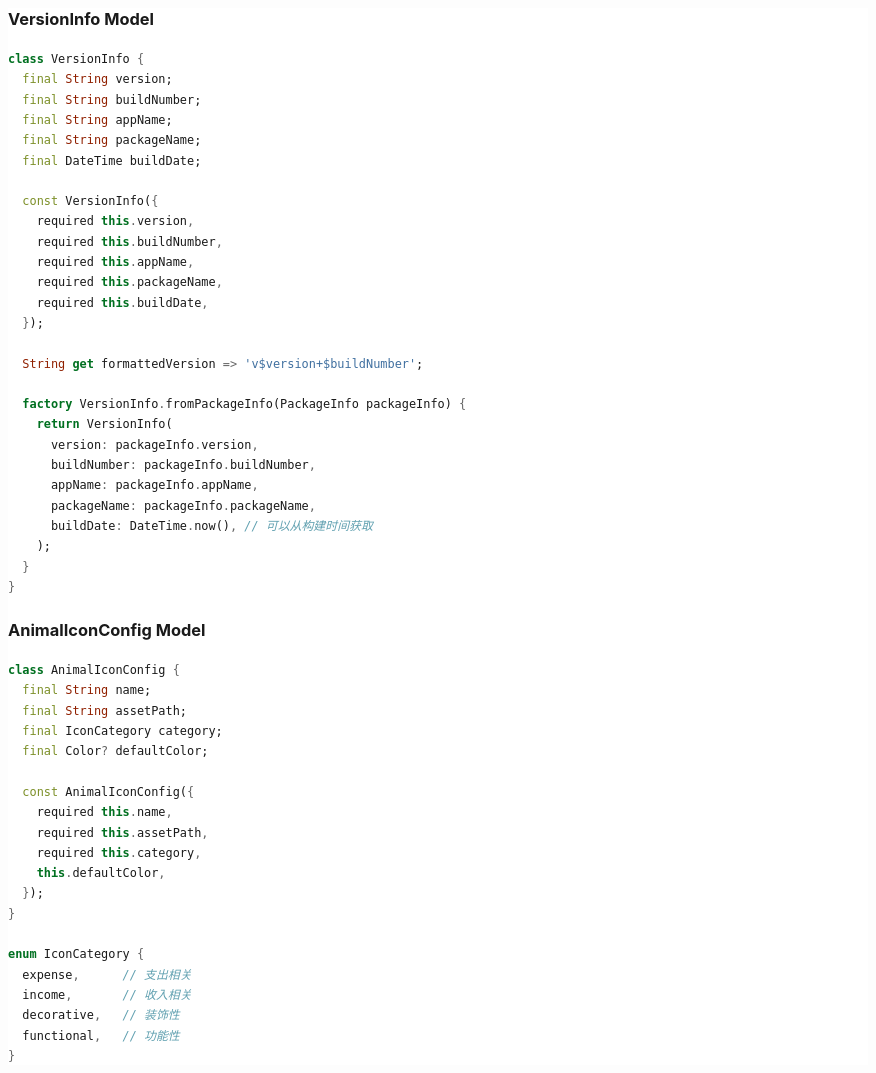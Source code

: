 ### VersionInfo Model

```dart
class VersionInfo {
  final String version;
  final String buildNumber;
  final String appName;
  final String packageName;
  final DateTime buildDate;
  
  const VersionInfo({
    required this.version,
    required this.buildNumber,
    required this.appName,
    required this.packageName,
    required this.buildDate,
  });
  
  String get formattedVersion => 'v$version+$buildNumber';
  
  factory VersionInfo.fromPackageInfo(PackageInfo packageInfo) {
    return VersionInfo(
      version: packageInfo.version,
      buildNumber: packageInfo.buildNumber,
      appName: packageInfo.appName,
      packageName: packageInfo.packageName,
      buildDate: DateTime.now(), // 可以从构建时间获取
    );
  }
}
```

### AnimalIconConfig Model

```dart
class AnimalIconConfig {
  final String name;
  final String assetPath;
  final IconCategory category;
  final Color? defaultColor;
  
  const AnimalIconConfig({
    required this.name,
    required this.assetPath,
    required this.category,
    this.defaultColor,
  });
}

enum IconCategory {
  expense,      // 支出相关
  income,       // 收入相关
  decorative,   // 装饰性
  functional,   // 功能性
}
```
